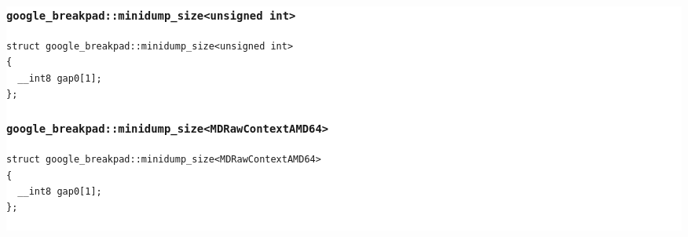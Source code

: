 ### `google_breakpad::minidump_size<unsigned int>`
```
struct google_breakpad::minidump_size<unsigned int>
{
  __int8 gap0[1];
};

```

### `google_breakpad::minidump_size<MDRawContextAMD64>`
```
struct google_breakpad::minidump_size<MDRawContextAMD64>
{
  __int8 gap0[1];
};

